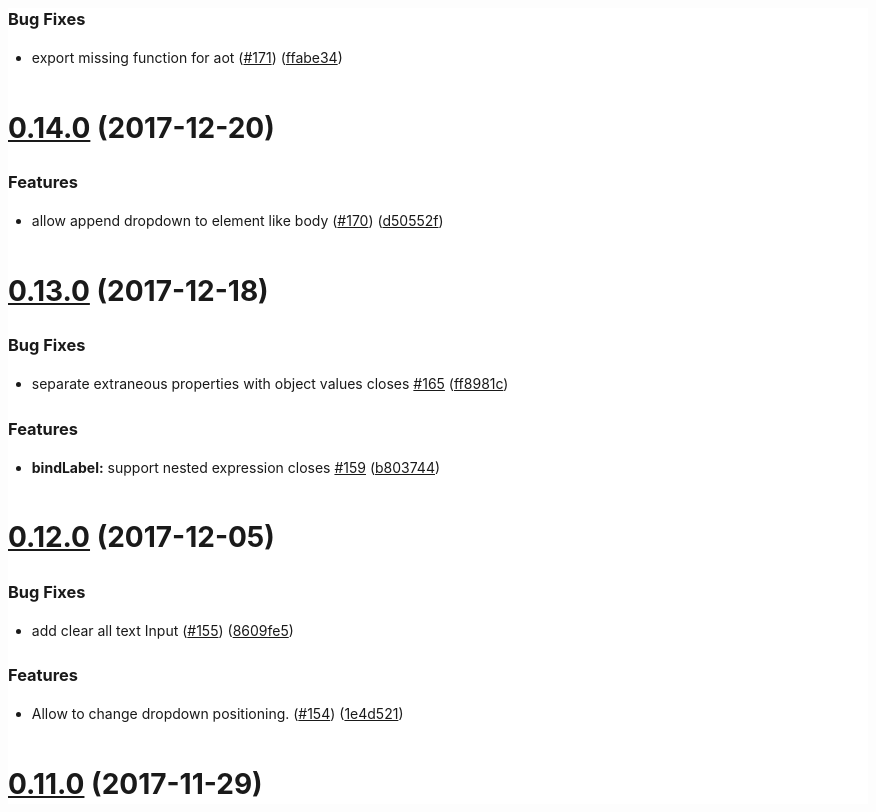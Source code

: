 ### Bug Fixes

- export missing function for aot ([#171](https://github.com/ngx-select-v1/ngx-select-v1/issues/171)) ([ffabe34](https://github.com/ngx-select-v1/ngx-select-v1/commit/ffabe34))

<a name="0.14.0"></a>

# [0.14.0](https://github.com/ngx-select-v1/ngx-select-v1/compare/v0.13.0...v0.14.0) (2017-12-20)

### Features

- allow append dropdown to element like body ([#170](https://github.com/ngx-select-v1/ngx-select-v1/issues/170)) ([d50552f](https://github.com/ngx-select-v1/ngx-select-v1/commit/d50552f))

<a name="0.13.0"></a>

# [0.13.0](https://github.com/ngx-select-v1/ngx-select-v1/compare/v0.12.0...v0.13.0) (2017-12-18)

### Bug Fixes

- separate extraneous properties with object values closes [#165](https://github.com/ngx-select-v1/ngx-select-v1/issues/165) ([ff8981c](https://github.com/ngx-select-v1/ngx-select-v1/commit/ff8981c))

### Features

- **bindLabel:** support nested expression closes [#159](https://github.com/ngx-select-v1/ngx-select-v1/issues/159) ([b803744](https://github.com/ngx-select-v1/ngx-select-v1/commit/b803744))

<a name="0.12.0"></a>

# [0.12.0](https://github.com/ngx-select-v1/ngx-select-v1/compare/v0.11.0...v0.12.0) (2017-12-05)

### Bug Fixes

- add clear all text Input ([#155](https://github.com/ngx-select-v1/ngx-select-v1/issues/155)) ([8609fe5](https://github.com/ngx-select-v1/ngx-select-v1/commit/8609fe5))

### Features

- Allow to change dropdown positioning. ([#154](https://github.com/ngx-select-v1/ngx-select-v1/issues/154)) ([1e4d521](https://github.com/ngx-select-v1/ngx-select-v1/commit/1e4d521))

<a name="0.11.0"></a>

# [0.11.0](https://github.com/ngx-select-v1/ngx-select-v1/compare/v0.10.0...v0.11.0) (2017-11-29)
